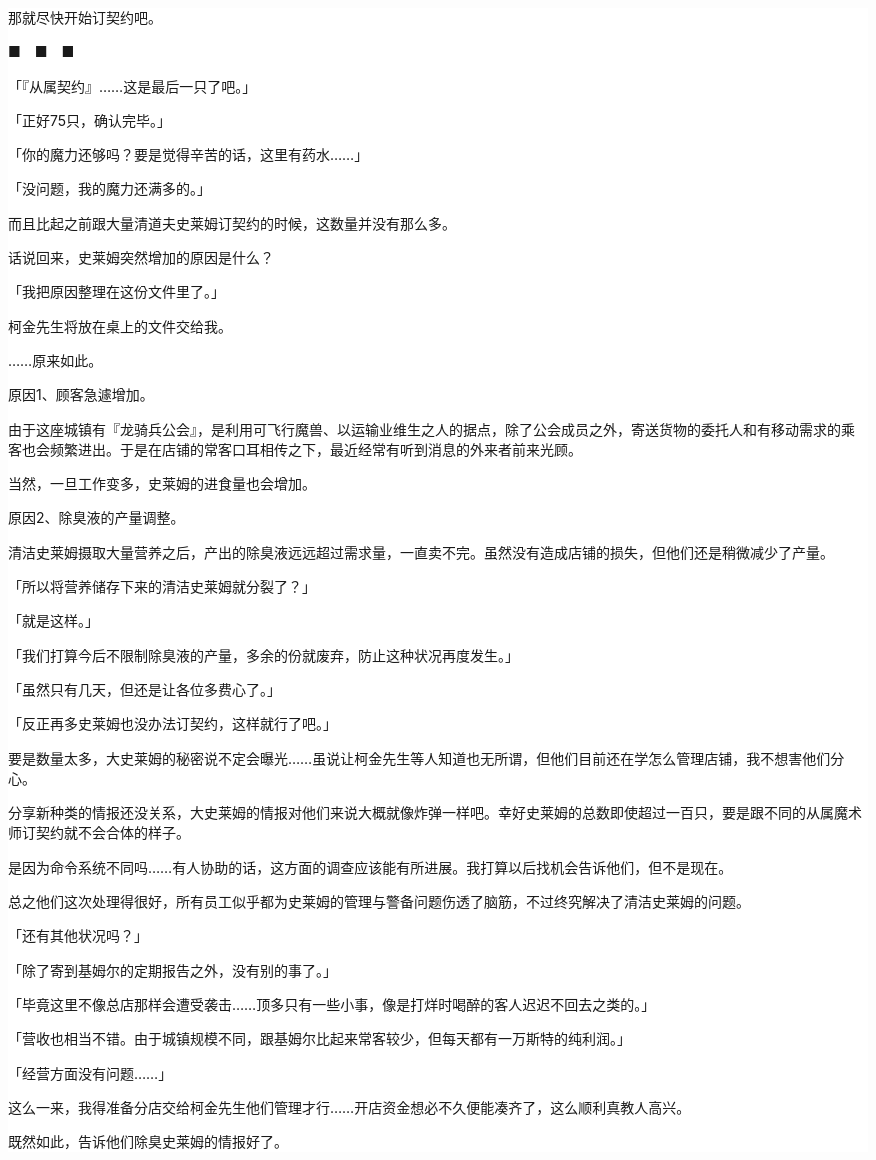 那就尽快开始订契约吧。

■　■　■

「『从属契约』……这是最后一只了吧。」

「正好75只，确认完毕。」

「你的魔力还够吗？要是觉得辛苦的话，这里有药水……」

「没问题，我的魔力还满多的。」

而且比起之前跟大量清道夫史莱姆订契约的时候，这数量并没有那么多。

话说回来，史莱姆突然增加的原因是什么？

「我把原因整理在这份文件里了。」

柯金先生将放在桌上的文件交给我。

……原来如此。

原因1、顾客急遽增加。

由于这座城镇有『龙骑兵公会』，是利用可飞行魔兽、以运输业维生之人的据点，除了公会成员之外，寄送货物的委托人和有移动需求的乘客也会频繁进出。于是在店铺的常客口耳相传之下，最近经常有听到消息的外来者前来光顾。

当然，一旦工作变多，史莱姆的进食量也会增加。

原因2、除臭液的产量调整。

清洁史莱姆摄取大量营养之后，产出的除臭液远远超过需求量，一直卖不完。虽然没有造成店铺的损失，但他们还是稍微减少了产量。

「所以将营养储存下来的清洁史莱姆就分裂了？」

「就是这样。」

「我们打算今后不限制除臭液的产量，多余的份就废弃，防止这种状况再度发生。」

「虽然只有几天，但还是让各位多费心了。」

「反正再多史莱姆也没办法订契约，这样就行了吧。」

要是数量太多，大史莱姆的秘密说不定会曝光……虽说让柯金先生等人知道也无所谓，但他们目前还在学怎么管理店铺，我不想害他们分心。

分享新种类的情报还没关系，大史莱姆的情报对他们来说大概就像炸弹一样吧。幸好史莱姆的总数即使超过一百只，要是跟不同的从属魔术师订契约就不会合体的样子。

是因为命令系统不同吗……有人协助的话，这方面的调查应该能有所进展。我打算以后找机会告诉他们，但不是现在。

总之他们这次处理得很好，所有员工似乎都为史莱姆的管理与警备问题伤透了脑筋，不过终究解决了清洁史莱姆的问题。

「还有其他状况吗？」

「除了寄到基姆尔的定期报告之外，没有别的事了。」

「毕竟这里不像总店那样会遭受袭击……顶多只有一些小事，像是打烊时喝醉的客人迟迟不回去之类的。」

「营收也相当不错。由于城镇规模不同，跟基姆尔比起来常客较少，但每天都有一万斯特的纯利润。」

「经营方面没有问题……」

这么一来，我得准备分店交给柯金先生他们管理才行……开店资金想必不久便能凑齐了，这么顺利真教人高兴。

既然如此，告诉他们除臭史莱姆的情报好了。

